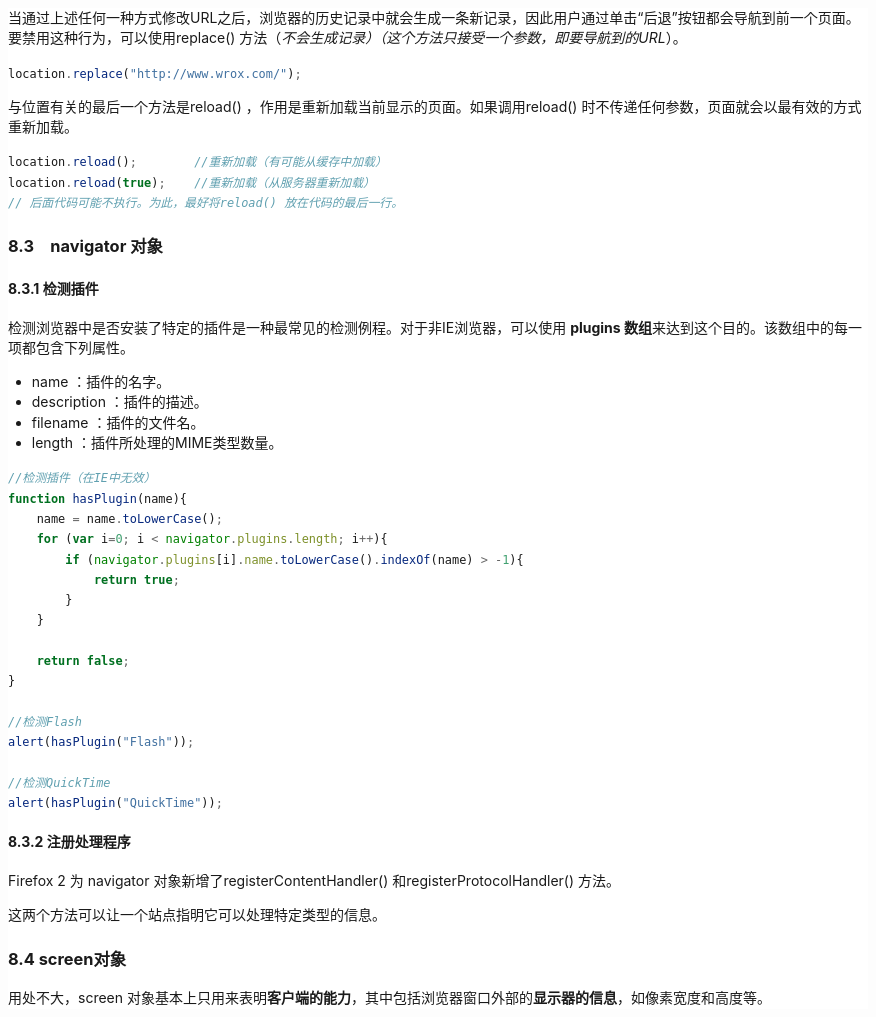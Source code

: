 当通过上述任何一种方式修改URL之后，浏览器的历史记录中就会生成一条新记录，因此用户通过单击“后退”按钮都会导航到前一个页面。要禁用这种行为，可以使用replace() 方法（*不会生成记录）（这个方法只接受一个参数，即要导航到的URL*）。

```js
location.replace("http://www.wrox.com/");
```

与位置有关的最后一个方法是reload() ，作用是重新加载当前显示的页面。如果调用reload() 时不传递任何参数，页面就会以最有效的方式重新加载。

```js
location.reload();        //重新加载（有可能从缓存中加载）
location.reload(true);    //重新加载（从服务器重新加载）
// 后面代码可能不执行。为此，最好将reload() 放在代码的最后一行。
```

### 8.3　navigator 对象

#### 8.3.1 检测插件

检测浏览器中是否安装了特定的插件是一种最常见的检测例程。对于非IE浏览器，可以使用 **plugins 数组**来达到这个目的。该数组中的每一项都包含下列属性。

- name ：插件的名字。
- description ：插件的描述。
- filename ：插件的文件名。
- length ：插件所处理的MIME类型数量。

```js
//检测插件（在IE中无效）
function hasPlugin(name){
    name = name.toLowerCase();
    for (var i=0; i < navigator.plugins.length; i++){
        if (navigator.plugins[i].name.toLowerCase().indexOf(name) > -1){
            return true;
        }
    }

    return false;
}

//检测Flash
alert(hasPlugin("Flash"));

//检测QuickTime
alert(hasPlugin("QuickTime"));
```

#### 8.3.2 注册处理程序

Firefox 2 为 navigator 对象新增了registerContentHandler() 和registerProtocolHandler() 方法。

这两个方法可以让一个站点指明它可以处理特定类型的信息。

### 8.4 screen对象

用处不大，screen 对象基本上只用来表明**客户端的能力**，其中包括浏览器窗口外部的**显示器的信息**，如像素宽度和高度等。
